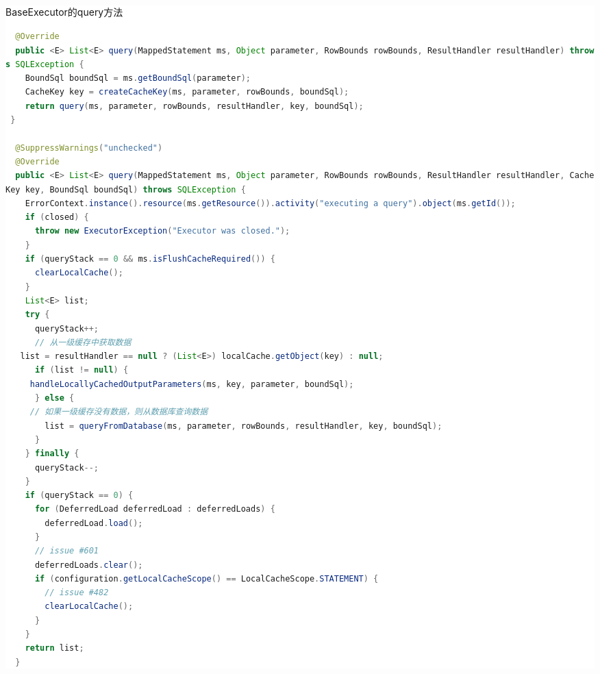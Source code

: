    BaseExecutor的query方法
   
   ```java
     @Override
     public <E> List<E> query(MappedStatement ms, Object parameter, RowBounds rowBounds, ResultHandler resultHandler) throws SQLException {
       BoundSql boundSql = ms.getBoundSql(parameter);
       CacheKey key = createCacheKey(ms, parameter, rowBounds, boundSql);
       return query(ms, parameter, rowBounds, resultHandler, key, boundSql);
    }
   
     @SuppressWarnings("unchecked")
     @Override
     public <E> List<E> query(MappedStatement ms, Object parameter, RowBounds rowBounds, ResultHandler resultHandler, CacheKey key, BoundSql boundSql) throws SQLException {
       ErrorContext.instance().resource(ms.getResource()).activity("executing a query").object(ms.getId());
       if (closed) {
         throw new ExecutorException("Executor was closed.");
       }
       if (queryStack == 0 && ms.isFlushCacheRequired()) {
         clearLocalCache();
       }
       List<E> list;
       try {
         queryStack++;
         // 从一级缓存中获取数据
      list = resultHandler == null ? (List<E>) localCache.getObject(key) : null;
         if (list != null) {
        handleLocallyCachedOutputParameters(ms, key, parameter, boundSql);
         } else {
       	// 如果一级缓存没有数据，则从数据库查询数据
           list = queryFromDatabase(ms, parameter, rowBounds, resultHandler, key, boundSql);
         }
       } finally {
         queryStack--;
       }
       if (queryStack == 0) {
         for (DeferredLoad deferredLoad : deferredLoads) {
           deferredLoad.load();
         }
         // issue #601
         deferredLoads.clear();
         if (configuration.getLocalCacheScope() == LocalCacheScope.STATEMENT) {
           // issue #482
           clearLocalCache();
         }
       }
       return list;
     }
   ```
   